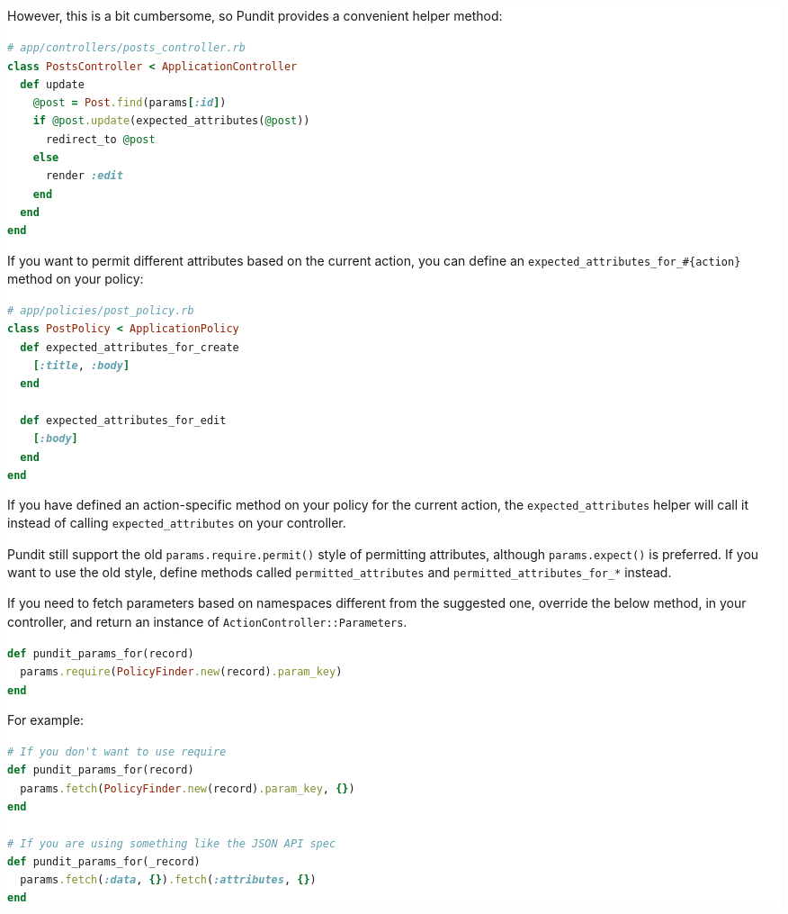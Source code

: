 ```ruby
```

However, this is a bit cumbersome, so Pundit provides a convenient helper method:

```ruby
# app/controllers/posts_controller.rb
class PostsController < ApplicationController
  def update
    @post = Post.find(params[:id])
    if @post.update(expected_attributes(@post))
      redirect_to @post
    else
      render :edit
    end
  end
end
```

If you want to permit different attributes based on the current action, you can define an `expected_attributes_for_#{action}` method on your policy:

```ruby
# app/policies/post_policy.rb
class PostPolicy < ApplicationPolicy
  def expected_attributes_for_create
    [:title, :body]
  end

  def expected_attributes_for_edit
    [:body]
  end
end
```

If you have defined an action-specific method on your policy for the current action, the `expected_attributes` helper will call it instead of calling `expected_attributes` on your controller.

Pundit still support the old `params.require.permit()` style of permitting attributes, although `params.expect()` is preferred. If you want to use the old style, define methods called `permitted_attributes` and `permitted_attributes_for_*` instead.

If you need to fetch parameters based on namespaces different from the suggested one, override the below method, in your controller, and return an instance of `ActionController::Parameters`.

```ruby
def pundit_params_for(record)
  params.require(PolicyFinder.new(record).param_key)
end
```

For example:

```ruby
# If you don't want to use require
def pundit_params_for(record)
  params.fetch(PolicyFinder.new(record).param_key, {})
end

# If you are using something like the JSON API spec
def pundit_params_for(_record)
  params.fetch(:data, {}).fetch(:attributes, {})
end
```
